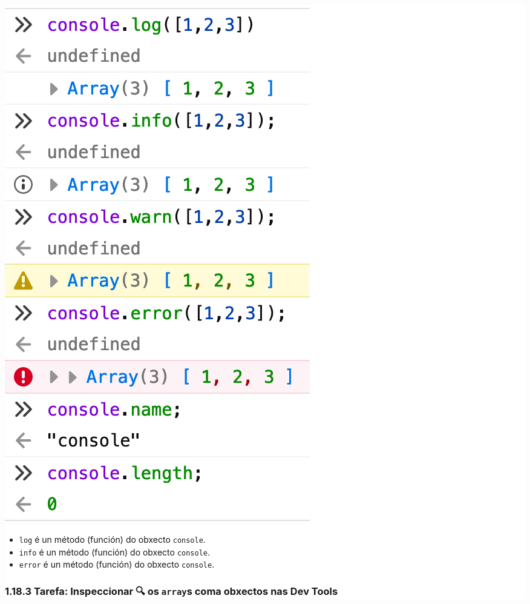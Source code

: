 ![](./img/console-as-a-object.png)


- `log` é un método (función) do obxecto `console`.
- `info` é un método (función) do obxecto `console`.
- `error` é un método (función) do obxecto `console`.

### 1.18.3 Tarefa: Inspeccionar 🔍 os `array`s coma obxectos nas Dev Tools
